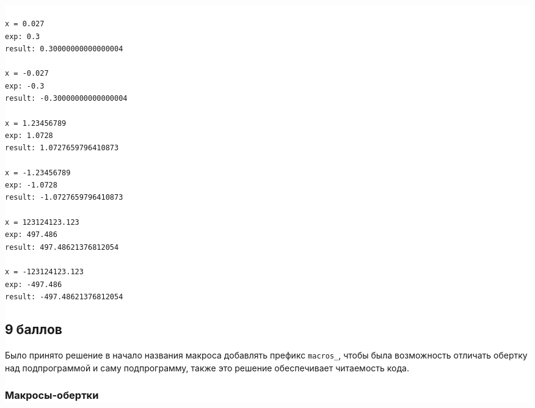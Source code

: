 ```

x = 0.027
exp: 0.3
result: 0.30000000000000004

x = -0.027
exp: -0.3
result: -0.30000000000000004

x = 1.23456789
exp: 1.0728
result: 1.0727659796410873

x = -1.23456789
exp: -1.0728
result: -1.0727659796410873

x = 123124123.123
exp: 497.486
result: 497.48621376812054

x = -123124123.123
exp: -497.486
result: -497.48621376812054
```

## 9 баллов

Было принято решение в начало названия макроса добавлять префикс `macros_`, чтобы была возможность отличать обертку над подпрограммой и саму подпрограмму, также это решение обеспечивает читаемость кода.

### Макросы-обертки
